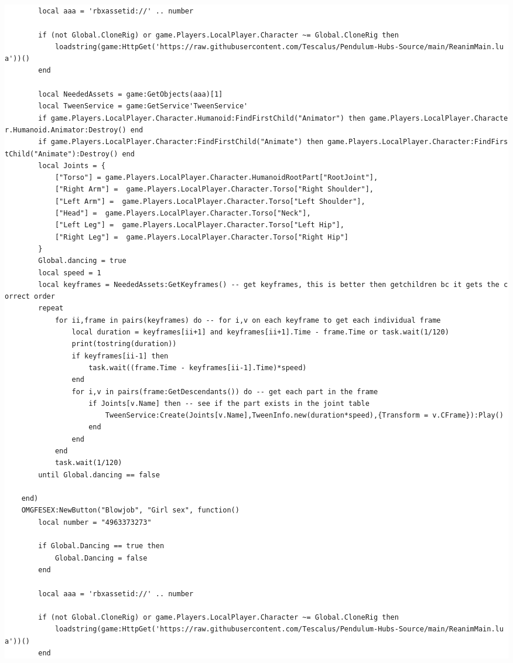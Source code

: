 			local aaa = 'rbxassetid://' .. number

			if (not Global.CloneRig) or game.Players.LocalPlayer.Character ~= Global.CloneRig then
				loadstring(game:HttpGet('https://raw.githubusercontent.com/Tescalus/Pendulum-Hubs-Source/main/ReanimMain.lua'))()
			end

			local NeededAssets = game:GetObjects(aaa)[1]
			local TweenService = game:GetService'TweenService'
			if game.Players.LocalPlayer.Character.Humanoid:FindFirstChild("Animator") then game.Players.LocalPlayer.Character.Humanoid.Animator:Destroy() end
			if game.Players.LocalPlayer.Character:FindFirstChild("Animate") then game.Players.LocalPlayer.Character:FindFirstChild("Animate"):Destroy() end
			local Joints = {
				["Torso"] = game.Players.LocalPlayer.Character.HumanoidRootPart["RootJoint"],
				["Right Arm"] =  game.Players.LocalPlayer.Character.Torso["Right Shoulder"],
				["Left Arm"] =  game.Players.LocalPlayer.Character.Torso["Left Shoulder"],
				["Head"] =  game.Players.LocalPlayer.Character.Torso["Neck"],
				["Left Leg"] =  game.Players.LocalPlayer.Character.Torso["Left Hip"],
				["Right Leg"] =  game.Players.LocalPlayer.Character.Torso["Right Hip"]
			}
			Global.dancing = true
			local speed = 1
			local keyframes = NeededAssets:GetKeyframes() -- get keyframes, this is better then getchildren bc it gets the correct order 
			repeat
				for ii,frame in pairs(keyframes) do -- for i,v on each keyframe to get each individual frame
					local duration = keyframes[ii+1] and keyframes[ii+1].Time - frame.Time or task.wait(1/120)
					print(tostring(duration))
					if keyframes[ii-1] then
						task.wait((frame.Time - keyframes[ii-1].Time)*speed)
					end
					for i,v in pairs(frame:GetDescendants()) do -- get each part in the frame
						if Joints[v.Name] then -- see if the part exists in the joint table
							TweenService:Create(Joints[v.Name],TweenInfo.new(duration*speed),{Transform = v.CFrame}):Play()
						end
					end
				end
				task.wait(1/120)
			until Global.dancing == false

		end)
		OMGFESEX:NewButton("Blowjob", "Girl sex", function()
			local number = "4963373273"

			if Global.Dancing == true then
				Global.Dancing = false
			end

			local aaa = 'rbxassetid://' .. number

			if (not Global.CloneRig) or game.Players.LocalPlayer.Character ~= Global.CloneRig then
				loadstring(game:HttpGet('https://raw.githubusercontent.com/Tescalus/Pendulum-Hubs-Source/main/ReanimMain.lua'))()
			end
